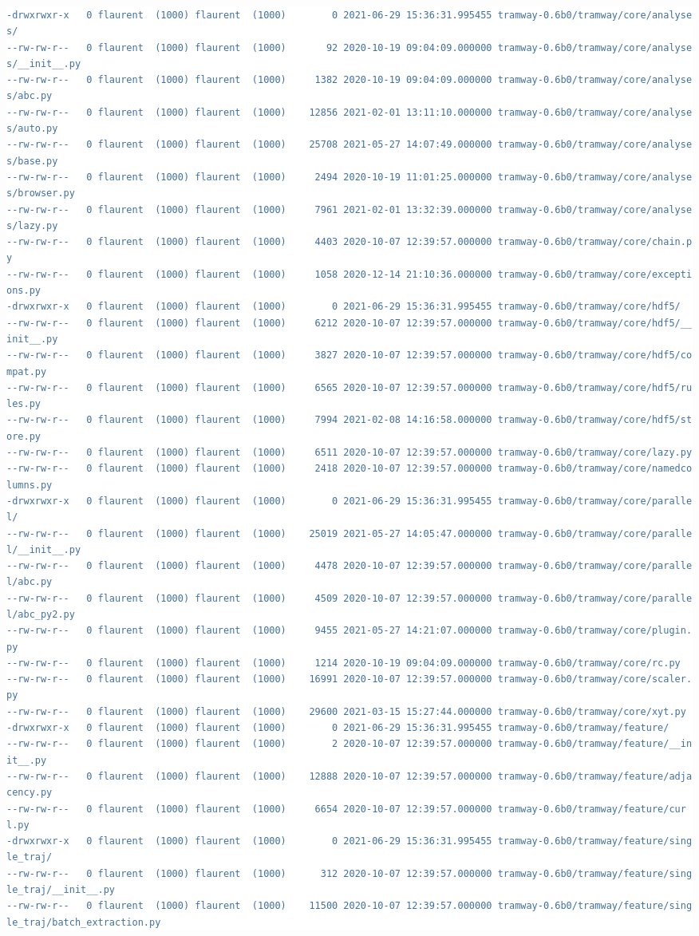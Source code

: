 ```diff
-drwxrwxr-x   0 flaurent  (1000) flaurent  (1000)        0 2021-06-29 15:36:31.995455 tramway-0.6b0/tramway/core/analyses/
--rw-rw-r--   0 flaurent  (1000) flaurent  (1000)       92 2020-10-19 09:04:09.000000 tramway-0.6b0/tramway/core/analyses/__init__.py
--rw-rw-r--   0 flaurent  (1000) flaurent  (1000)     1382 2020-10-19 09:04:09.000000 tramway-0.6b0/tramway/core/analyses/abc.py
--rw-rw-r--   0 flaurent  (1000) flaurent  (1000)    12856 2021-02-01 13:11:10.000000 tramway-0.6b0/tramway/core/analyses/auto.py
--rw-rw-r--   0 flaurent  (1000) flaurent  (1000)    25708 2021-05-27 14:07:49.000000 tramway-0.6b0/tramway/core/analyses/base.py
--rw-rw-r--   0 flaurent  (1000) flaurent  (1000)     2494 2020-10-19 11:01:25.000000 tramway-0.6b0/tramway/core/analyses/browser.py
--rw-rw-r--   0 flaurent  (1000) flaurent  (1000)     7961 2021-02-01 13:32:39.000000 tramway-0.6b0/tramway/core/analyses/lazy.py
--rw-rw-r--   0 flaurent  (1000) flaurent  (1000)     4403 2020-10-07 12:39:57.000000 tramway-0.6b0/tramway/core/chain.py
--rw-rw-r--   0 flaurent  (1000) flaurent  (1000)     1058 2020-12-14 21:10:36.000000 tramway-0.6b0/tramway/core/exceptions.py
-drwxrwxr-x   0 flaurent  (1000) flaurent  (1000)        0 2021-06-29 15:36:31.995455 tramway-0.6b0/tramway/core/hdf5/
--rw-rw-r--   0 flaurent  (1000) flaurent  (1000)     6212 2020-10-07 12:39:57.000000 tramway-0.6b0/tramway/core/hdf5/__init__.py
--rw-rw-r--   0 flaurent  (1000) flaurent  (1000)     3827 2020-10-07 12:39:57.000000 tramway-0.6b0/tramway/core/hdf5/compat.py
--rw-rw-r--   0 flaurent  (1000) flaurent  (1000)     6565 2020-10-07 12:39:57.000000 tramway-0.6b0/tramway/core/hdf5/rules.py
--rw-rw-r--   0 flaurent  (1000) flaurent  (1000)     7994 2021-02-08 14:16:58.000000 tramway-0.6b0/tramway/core/hdf5/store.py
--rw-rw-r--   0 flaurent  (1000) flaurent  (1000)     6511 2020-10-07 12:39:57.000000 tramway-0.6b0/tramway/core/lazy.py
--rw-rw-r--   0 flaurent  (1000) flaurent  (1000)     2418 2020-10-07 12:39:57.000000 tramway-0.6b0/tramway/core/namedcolumns.py
-drwxrwxr-x   0 flaurent  (1000) flaurent  (1000)        0 2021-06-29 15:36:31.995455 tramway-0.6b0/tramway/core/parallel/
--rw-rw-r--   0 flaurent  (1000) flaurent  (1000)    25019 2021-05-27 14:05:47.000000 tramway-0.6b0/tramway/core/parallel/__init__.py
--rw-rw-r--   0 flaurent  (1000) flaurent  (1000)     4478 2020-10-07 12:39:57.000000 tramway-0.6b0/tramway/core/parallel/abc.py
--rw-rw-r--   0 flaurent  (1000) flaurent  (1000)     4509 2020-10-07 12:39:57.000000 tramway-0.6b0/tramway/core/parallel/abc_py2.py
--rw-rw-r--   0 flaurent  (1000) flaurent  (1000)     9455 2021-05-27 14:21:07.000000 tramway-0.6b0/tramway/core/plugin.py
--rw-rw-r--   0 flaurent  (1000) flaurent  (1000)     1214 2020-10-19 09:04:09.000000 tramway-0.6b0/tramway/core/rc.py
--rw-rw-r--   0 flaurent  (1000) flaurent  (1000)    16991 2020-10-07 12:39:57.000000 tramway-0.6b0/tramway/core/scaler.py
--rw-rw-r--   0 flaurent  (1000) flaurent  (1000)    29600 2021-03-15 15:27:44.000000 tramway-0.6b0/tramway/core/xyt.py
-drwxrwxr-x   0 flaurent  (1000) flaurent  (1000)        0 2021-06-29 15:36:31.995455 tramway-0.6b0/tramway/feature/
--rw-rw-r--   0 flaurent  (1000) flaurent  (1000)        2 2020-10-07 12:39:57.000000 tramway-0.6b0/tramway/feature/__init__.py
--rw-rw-r--   0 flaurent  (1000) flaurent  (1000)    12888 2020-10-07 12:39:57.000000 tramway-0.6b0/tramway/feature/adjacency.py
--rw-rw-r--   0 flaurent  (1000) flaurent  (1000)     6654 2020-10-07 12:39:57.000000 tramway-0.6b0/tramway/feature/curl.py
-drwxrwxr-x   0 flaurent  (1000) flaurent  (1000)        0 2021-06-29 15:36:31.995455 tramway-0.6b0/tramway/feature/single_traj/
--rw-rw-r--   0 flaurent  (1000) flaurent  (1000)      312 2020-10-07 12:39:57.000000 tramway-0.6b0/tramway/feature/single_traj/__init__.py
--rw-rw-r--   0 flaurent  (1000) flaurent  (1000)    11500 2020-10-07 12:39:57.000000 tramway-0.6b0/tramway/feature/single_traj/batch_extraction.py
```